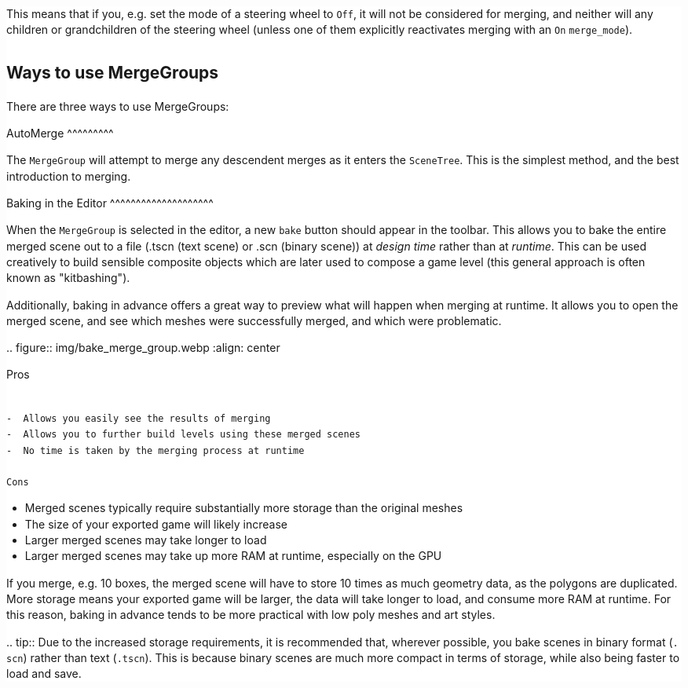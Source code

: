 This means that if you, e.g. set the mode of a steering wheel to ``Off``, it
will not be considered for merging, and neither will any children or
grandchildren of the steering wheel (unless one of them explicitly reactivates
merging with an ``On`` ``merge_mode``).


Ways to use MergeGroups
-----------------------

There are three ways to use MergeGroups:

AutoMerge
^^^^^^^^^

The ``MergeGroup`` will attempt to merge any descendent merges as it enters the
``SceneTree``.
This is the simplest method, and the best introduction to merging.

Baking in the Editor
^^^^^^^^^^^^^^^^^^^^

When the ``MergeGroup`` is selected in the editor, a new ``bake`` button should
appear in the toolbar. This allows you to bake the entire merged scene out to a
file (.tscn (text scene) or .scn (binary scene)) at *design time* rather than at
*runtime*. This can be used creatively to build sensible composite objects which
are later used to compose a game level (this general approach is often known as
"kitbashing").

Additionally, baking in advance offers a great way to preview what will happen
when merging at runtime. It allows you to open the merged scene, and see which
meshes were successfully merged, and which were problematic.

.. figure:: img/bake_merge_group.webp
    :align: center

Pros
~~~~

-  Allows you easily see the results of merging
-  Allows you to further build levels using these merged scenes
-  No time is taken by the merging process at runtime

Cons
~~~~

-  Merged scenes typically require substantially more storage than the original meshes
-  The size of your exported game will likely increase
-  Larger merged scenes may take longer to load
-  Larger merged scenes may take up more RAM at runtime, especially on the GPU

If you merge, e.g. 10 boxes, the merged scene will have to store 10 times as
much geometry data, as the polygons are duplicated. More storage means your
exported game will be larger, the data will take longer to load, and consume
more RAM at runtime. For this reason, baking in advance tends to be more
practical with low poly meshes and art styles.

.. tip::
    Due to the increased storage requirements, it is recommended that, wherever possible,
    you bake scenes in binary format (``.scn``) rather than text (``.tscn``).
    This is because binary scenes are much more compact in terms of storage,
    while also being faster to load and save.
